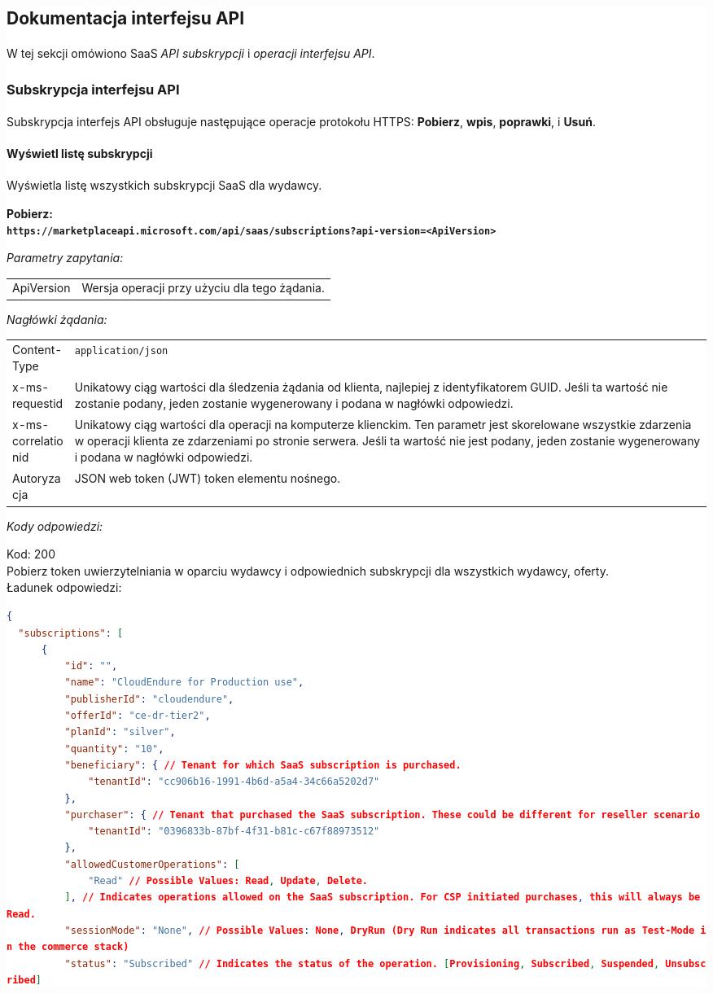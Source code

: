 ## <a name="api-reference"></a>Dokumentacja interfejsu API

W tej sekcji omówiono SaaS *API subskrypcji* i *operacji interfejsu API*.


### <a name="subscription-api"></a>Subskrypcja interfejsu API

Subskrypcja interfejs API obsługuje następujące operacje protokołu HTTPS: **Pobierz**, **wpis**, **poprawki**, i **Usuń**.

#### <a name="list-subscriptions"></a>Wyświetl listę subskrypcji

Wyświetla listę wszystkich subskrypcji SaaS dla wydawcy.

**Pobierz:<br>`https://marketplaceapi.microsoft.com/api/saas/subscriptions?api-version=<ApiVersion>`**

*Parametry zapytania:*

|             |                   |
|  --------   |  ---------------  |
| ApiVersion  |  Wersja operacji przy użyciu dla tego żądania.  |

*Nagłówki żądania:*

|                    |                   |
|  ---------------   |  ---------------  |
| Content-Type       |  `application/json`  |
| x-ms-requestid     |  Unikatowy ciąg wartości dla śledzenia żądania od klienta, najlepiej z identyfikatorem GUID. Jeśli ta wartość nie zostanie podany, jeden zostanie wygenerowany i podana w nagłówki odpowiedzi. |
| x-ms-correlationid |  Unikatowy ciąg wartości dla operacji na komputerze klienckim. Ten parametr jest skorelowane wszystkie zdarzenia w operacji klienta ze zdarzeniami po stronie serwera. Jeśli ta wartość nie jest podany, jeden zostanie wygenerowany i podana w nagłówki odpowiedzi.  |
| Autoryzacja      |  JSON web token (JWT) token elementu nośnego.  |

*Kody odpowiedzi:*

Kod: 200<br>
Pobierz token uwierzytelniania w oparciu wydawcy i odpowiednich subskrypcji dla wszystkich wydawcy, oferty.<br> Ładunek odpowiedzi:<br>

```json
{
  "subscriptions": [
      {
          "id": "",
          "name": "CloudEndure for Production use",
          "publisherId": "cloudendure",
          "offerId": "ce-dr-tier2",
          "planId": "silver",
          "quantity": "10",
          "beneficiary": { // Tenant for which SaaS subscription is purchased.
              "tenantId": "cc906b16-1991-4b6d-a5a4-34c66a5202d7"
          },
          "purchaser": { // Tenant that purchased the SaaS subscription. These could be different for reseller scenario
              "tenantId": "0396833b-87bf-4f31-b81c-c67f88973512"
          },
          "allowedCustomerOperations": [
              "Read" // Possible Values: Read, Update, Delete.
          ], // Indicates operations allowed on the SaaS subscription. For CSP initiated purchases, this will always be Read.
          "sessionMode": "None", // Possible Values: None, DryRun (Dry Run indicates all transactions run as Test-Mode in the commerce stack)
          "status": "Subscribed" // Indicates the status of the operation. [Provisioning, Subscribed, Suspended, Unsubscribed]
```